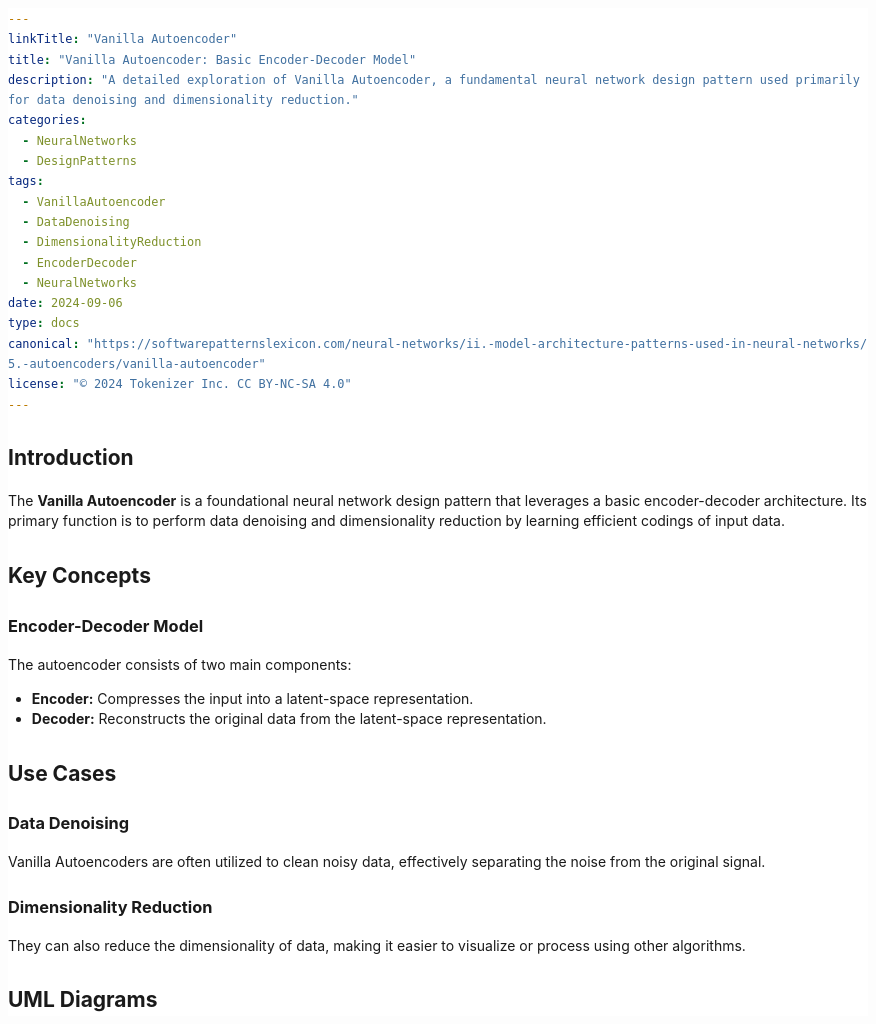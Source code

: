 ```yaml
---
linkTitle: "Vanilla Autoencoder"
title: "Vanilla Autoencoder: Basic Encoder-Decoder Model"
description: "A detailed exploration of Vanilla Autoencoder, a fundamental neural network design pattern used primarily for data denoising and dimensionality reduction."
categories:
  - NeuralNetworks
  - DesignPatterns
tags:
  - VanillaAutoencoder
  - DataDenoising
  - DimensionalityReduction
  - EncoderDecoder
  - NeuralNetworks
date: 2024-09-06
type: docs
canonical: "https://softwarepatternslexicon.com/neural-networks/ii.-model-architecture-patterns-used-in-neural-networks/5.-autoencoders/vanilla-autoencoder"
license: "© 2024 Tokenizer Inc. CC BY-NC-SA 4.0"
---
```


## Introduction

The **Vanilla Autoencoder** is a foundational neural network design pattern that leverages a basic encoder-decoder architecture. Its primary function is to perform data denoising and dimensionality reduction by learning efficient codings of input data.

## Key Concepts

### Encoder-Decoder Model
The autoencoder consists of two main components:
- **Encoder:** Compresses the input into a latent-space representation.
- **Decoder:** Reconstructs the original data from the latent-space representation.

## Use Cases

### Data Denoising
Vanilla Autoencoders are often utilized to clean noisy data, effectively separating the noise from the original signal.

### Dimensionality Reduction
They can also reduce the dimensionality of data, making it easier to visualize or process using other algorithms.

## UML Diagrams
